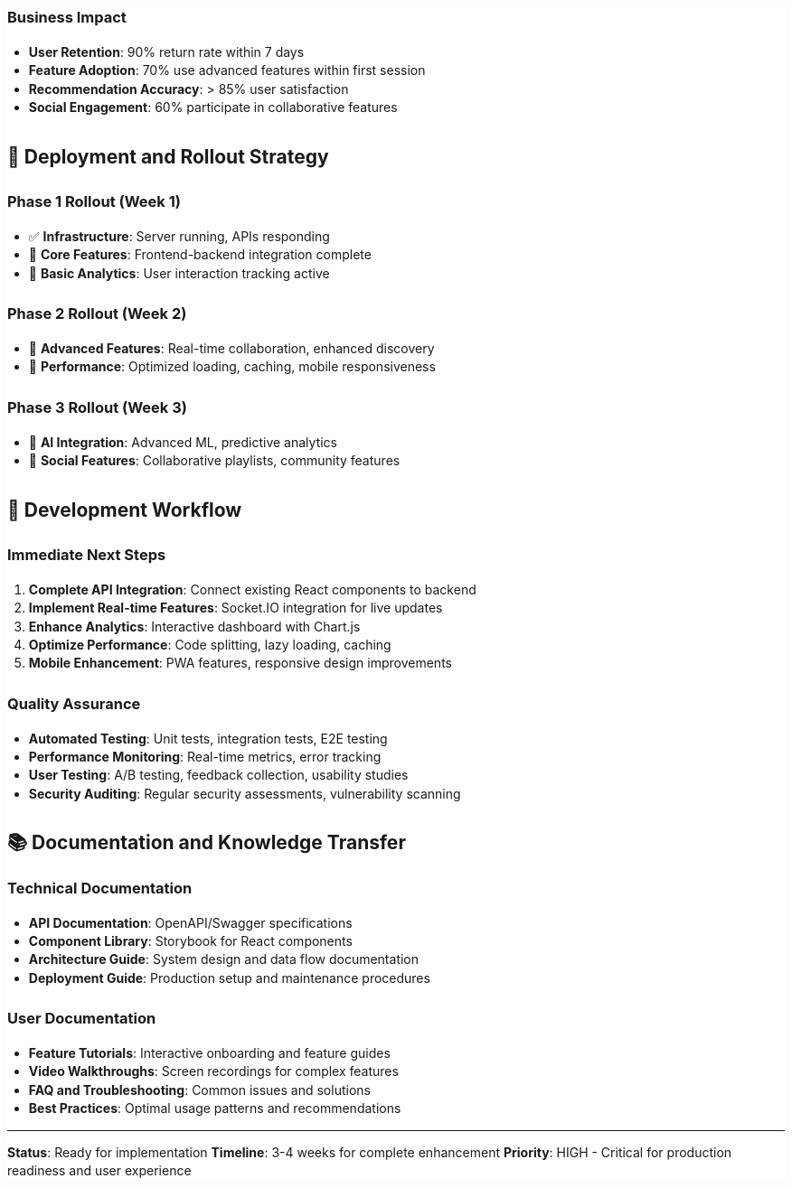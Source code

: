 ### Business Impact
- **User Retention**: 90% return rate within 7 days
- **Feature Adoption**: 70% use advanced features within first session
- **Recommendation Accuracy**: > 85% user satisfaction
- **Social Engagement**: 60% participate in collaborative features

## 🚀 Deployment and Rollout Strategy

### Phase 1 Rollout (Week 1)
- ✅ **Infrastructure**: Server running, APIs responding
- 🔄 **Core Features**: Frontend-backend integration complete
- 🔄 **Basic Analytics**: User interaction tracking active

### Phase 2 Rollout (Week 2)
- 🔄 **Advanced Features**: Real-time collaboration, enhanced discovery
- 🔄 **Performance**: Optimized loading, caching, mobile responsiveness

### Phase 3 Rollout (Week 3)
- 🔄 **AI Integration**: Advanced ML, predictive analytics
- 🔄 **Social Features**: Collaborative playlists, community features

## 🔧 Development Workflow

### Immediate Next Steps
1. **Complete API Integration**: Connect existing React components to backend
2. **Implement Real-time Features**: Socket.IO integration for live updates
3. **Enhance Analytics**: Interactive dashboard with Chart.js
4. **Optimize Performance**: Code splitting, lazy loading, caching
5. **Mobile Enhancement**: PWA features, responsive design improvements

### Quality Assurance
- **Automated Testing**: Unit tests, integration tests, E2E testing
- **Performance Monitoring**: Real-time metrics, error tracking
- **User Testing**: A/B testing, feedback collection, usability studies
- **Security Auditing**: Regular security assessments, vulnerability scanning

## 📚 Documentation and Knowledge Transfer

### Technical Documentation
- **API Documentation**: OpenAPI/Swagger specifications
- **Component Library**: Storybook for React components
- **Architecture Guide**: System design and data flow documentation
- **Deployment Guide**: Production setup and maintenance procedures

### User Documentation
- **Feature Tutorials**: Interactive onboarding and feature guides
- **Video Walkthroughs**: Screen recordings for complex features
- **FAQ and Troubleshooting**: Common issues and solutions
- **Best Practices**: Optimal usage patterns and recommendations

---

**Status**: Ready for implementation
**Timeline**: 3-4 weeks for complete enhancement
**Priority**: HIGH - Critical for production readiness and user experience